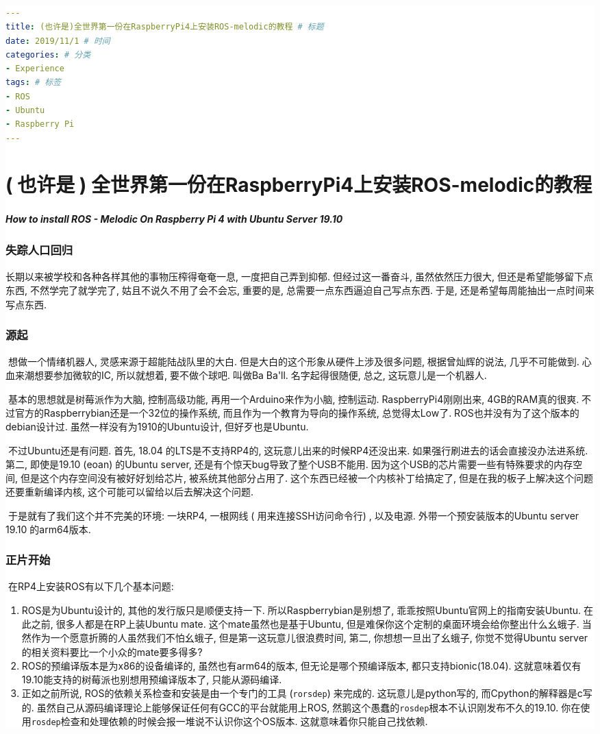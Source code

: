 ```yaml
---
title: (也许是)全世界第一份在RaspberryPi4上安装ROS-melodic的教程 # 标题
date: 2019/11/1 # 时间
categories: # 分类
- Experience
tags: # 标签
- ROS
- Ubuntu
- Raspberry Pi
---
```

# ( 也许是 ) 全世界第一份在RaspberryPi4上安装ROS-melodic的教程

##### How to install ROS - Melodic On Raspberry Pi 4 with Ubuntu Server 19.10



### 失踪人口回归

长期以来被学校和各种各样其他的事物压榨得奄奄一息, 一度把自己弄到抑郁. 但经过这一番奋斗, 虽然依然压力很大, 但还是希望能够留下点东西, 不然学完了就学完了, 姑且不说久不用了会不会忘, 重要的是, 总需要一点东西逼迫自己写点东西. 于是, 还是希望每周能抽出一点时间来写点东西. 

### 源起

​	想做一个情绪机器人, 灵感来源于超能陆战队里的大白. 但是大白的这个形象从硬件上涉及很多问题, 根据曾灿辉的说法, 几乎不可能做到. 心血来潮想要参加微软的IC, 所以就想着, 要不做个球吧. 叫做Ba Ba'll. 名字起得很随便, 总之, 这玩意儿是一个机器人. 

​	基本的思想就是树莓派作为大脑, 控制高级功能, 再用一个Arduino来作为小脑, 控制运动. RaspberryPi4刚刚出来, 4GB的RAM真的很爽. 不过官方的Raspberrybian还是一个32位的操作系统, 而且作为一个教育为导向的操作系统, 总觉得太Low了. ROS也并没有为了这个版本的debian设计过. 虽然一样没有为1910的Ubuntu设计, 但好歹也是Ubuntu. 

​	不过Ubuntu还是有问题. 首先, 18.04 的LTS是不支持RP4的, 这玩意儿出来的时候RP4还没出来. 如果强行刷进去的话会直接没办法进系统. 第二, 即使是19.10 (eoan) 的Ubuntu server, 还是有个惊天bug导致了整个USB不能用. 因为这个USB的芯片需要一些有特殊要求的内存空间, 但是这个内存空间没有被好好划给芯片, 被系统其他部分占用了. 这个东西已经被一个内核补丁给搞定了, 但是在我的板子上解决这个问题还要重新编译内核, 这个可能可以留给以后去解决这个问题. 

​	于是就有了我们这个并不完美的环境: 一块RP4, 一根网线 ( 用来连接SSH访问命令行) , 以及电源. 外带一个预安装版本的Ubuntu server 19.10 的arm64版本. 

### 正片开始

​	在RP4上安装ROS有以下几个基本问题:

1.  ROS是为Ubuntu设计的, 其他的发行版只是顺便支持一下. 所以Raspberrybian是别想了, 乖乖按照Ubuntu官网上的指南安装Ubuntu. 在此之前, 很多人都是在RP上装Ubuntu mate. 这个mate虽然也是基于Ubuntu, 但是难保你这个定制的桌面环境会给你整出什么幺蛾子. 当然作为一个愿意折腾的人虽然我们不怕幺蛾子, 但是第一这玩意儿很浪费时间, 第二, 你想想一旦出了幺蛾子, 你觉不觉得Ubuntu server 的相关资料要比一个小众的mate要多得多? 
2.  ROS的预编译版本是为x86的设备编译的, 虽然也有arm64的版本, 但无论是哪个预编译版本, 都只支持bionic(18.04). 这就意味着仅有19.10能支持的树莓派也别想用预编译版本了, 只能从源码编译. 
3.  正如之前所说, ROS的依赖关系检查和安装是由一个专门的工具 (`rorsdep`) 来完成的. 这玩意儿是python写的, 而Cpython的解释器是c写的. 虽然自己从源码编译理论上能够保证任何有GCC的平台就能用上ROS, 然鹅这个愚蠢的`rosdep`根本不认识刚发布不久的19.10. 你在使用`rosdep`检查和处理依赖的时候会报一堆说不认识你这个OS版本. 这就意味着你只能自己找依赖. 


